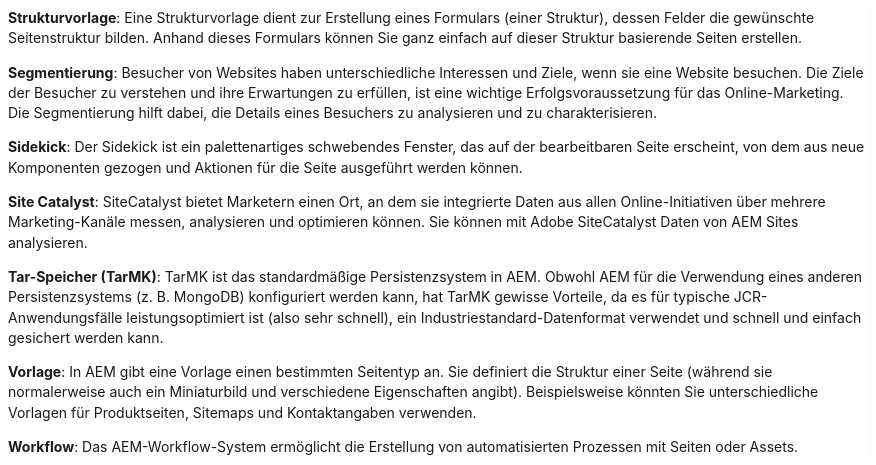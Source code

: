 **Strukturvorlage**: Eine Strukturvorlage dient zur Erstellung eines Formulars (einer Struktur), dessen Felder die gewünschte Seitenstruktur bilden. Anhand dieses Formulars können Sie ganz einfach auf dieser Struktur basierende Seiten erstellen.

**Segmentierung**: Besucher von Websites haben unterschiedliche Interessen und Ziele, wenn sie eine Website besuchen. Die Ziele der Besucher zu verstehen und ihre Erwartungen zu erfüllen, ist eine wichtige Erfolgsvoraussetzung für das Online-Marketing. Die Segmentierung hilft dabei, die Details eines Besuchers zu analysieren und zu charakterisieren.

**Sidekick**: Der Sidekick ist ein palettenartiges schwebendes Fenster, das auf der bearbeitbaren Seite erscheint, von dem aus neue Komponenten gezogen und Aktionen für die Seite ausgeführt werden können.

**Site Catalyst**: SiteCatalyst bietet Marketern einen Ort, an dem sie integrierte Daten aus allen Online-Initiativen über mehrere Marketing-Kanäle messen, analysieren und optimieren können. Sie können mit Adobe SiteCatalyst Daten von AEM Sites analysieren.

**Tar-Speicher (TarMK)**: TarMK ist das standardmäßige Persistenzsystem in AEM. Obwohl AEM für die Verwendung eines anderen Persistenzsystems (z. B. MongoDB) konfiguriert werden kann, hat TarMK gewisse Vorteile, da es für typische JCR-Anwendungsfälle leistungsoptimiert ist (also sehr schnell), ein Industriestandard-Datenformat verwendet und schnell und einfach gesichert werden kann.

**Vorlage**: In AEM gibt eine Vorlage einen bestimmten Seitentyp an. Sie definiert die Struktur einer Seite (während sie normalerweise auch ein Miniaturbild und verschiedene Eigenschaften angibt). Beispielsweise könnten Sie unterschiedliche Vorlagen für Produktseiten, Sitemaps und Kontaktangaben verwenden.

**Workflow**: Das AEM-Workflow-System ermöglicht die Erstellung von automatisierten Prozessen mit Seiten oder Assets.
